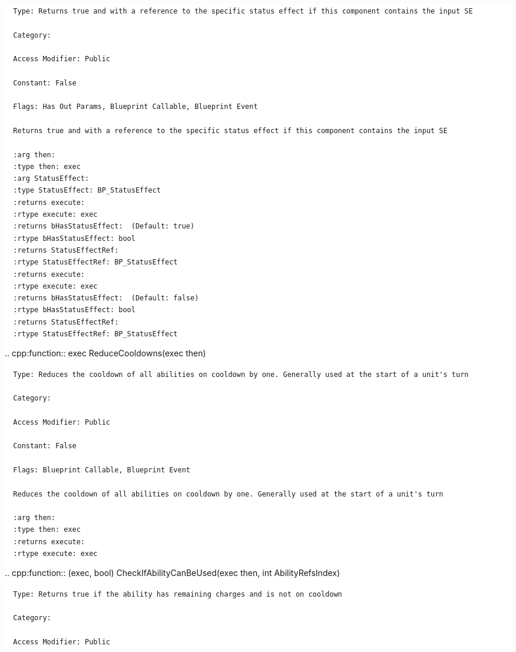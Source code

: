       Type: Returns true and with a reference to the specific status effect if this component contains the input SE

      Category: 

      Access Modifier: Public

      Constant: False

      Flags: Has Out Params, Blueprint Callable, Blueprint Event

      Returns true and with a reference to the specific status effect if this component contains the input SE

      :arg then: 
      :type then: exec
      :arg StatusEffect: 
      :type StatusEffect: BP_StatusEffect
      :returns execute: 
      :rtype execute: exec
      :returns bHasStatusEffect:  (Default: true)
      :rtype bHasStatusEffect: bool
      :returns StatusEffectRef: 
      :rtype StatusEffectRef: BP_StatusEffect
      :returns execute: 
      :rtype execute: exec
      :returns bHasStatusEffect:  (Default: false)
      :rtype bHasStatusEffect: bool
      :returns StatusEffectRef: 
      :rtype StatusEffectRef: BP_StatusEffect

   .. cpp:function:: exec ReduceCooldowns(exec then)

      Type: Reduces the cooldown of all abilities on cooldown by one. Generally used at the start of a unit's turn

      Category: 

      Access Modifier: Public

      Constant: False

      Flags: Blueprint Callable, Blueprint Event

      Reduces the cooldown of all abilities on cooldown by one. Generally used at the start of a unit's turn

      :arg then: 
      :type then: exec
      :returns execute: 
      :rtype execute: exec

   .. cpp:function:: (exec, bool) CheckIfAbilityCanBeUsed(exec then, int AbilityRefsIndex)

      Type: Returns true if the ability has remaining charges and is not on cooldown

      Category: 

      Access Modifier: Public
